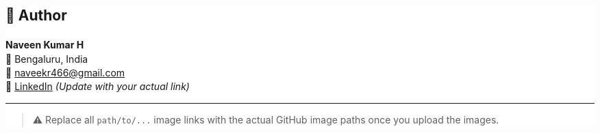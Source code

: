 
## 👤 Author

**Naveen Kumar H**  
📍 Bengaluru, India  
📧 naveekr466@gmail.com  
🔗 [LinkedIn](https://www.linkedin.com/in/your-profile) *(Update with your actual link)*

---

> ⚠️ Replace all `path/to/...` image links with the actual GitHub image paths once you upload the images.

